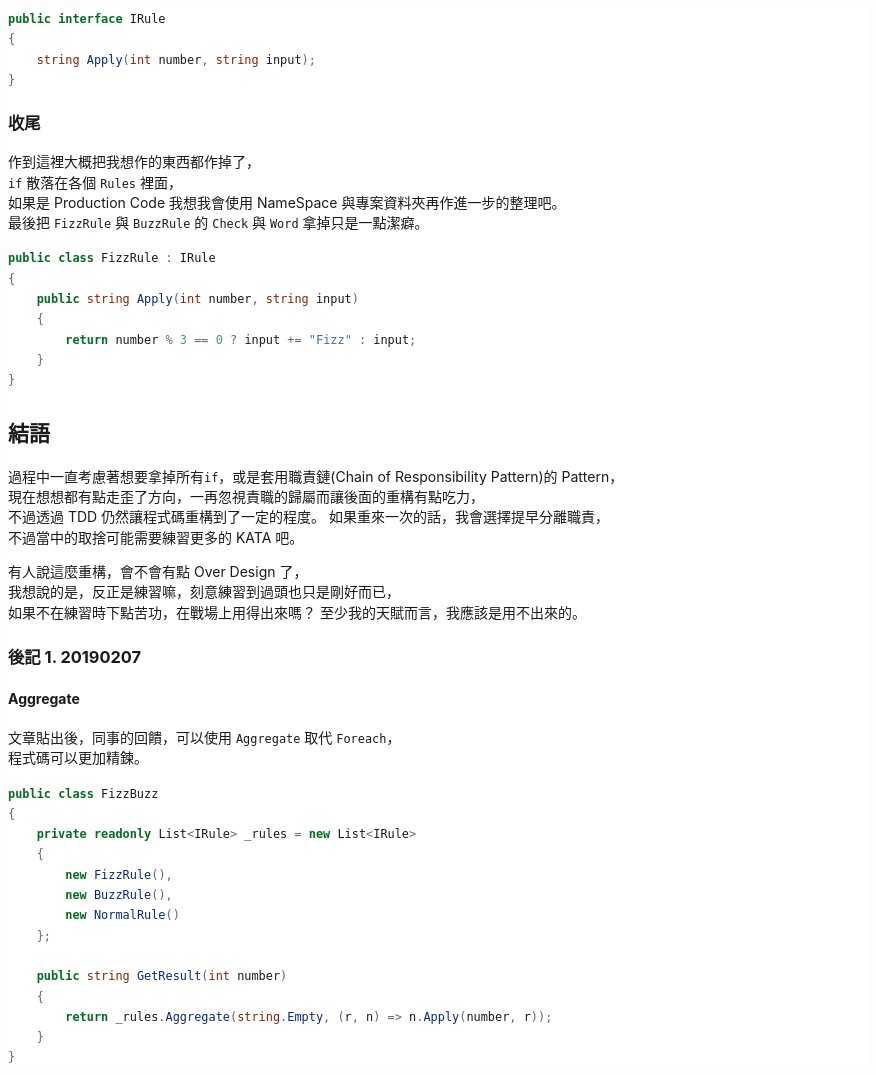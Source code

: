 ```csharp
public interface IRule
{
    string Apply(int number, string input);
}
```

### 收尾

作到這裡大概把我想作的東西都作掉了，  
`if` 散落在各個 `Rules` 裡面，  
如果是 Production Code 我想我會使用 NameSpace 與專案資料夾再作進一步的整理吧。  
最後把 `FizzRule` 與 `BuzzRule` 的 `Check` 與 `Word` 拿掉只是一點潔癖。


```csharp
public class FizzRule : IRule
{
    public string Apply(int number, string input)
    {
        return number % 3 == 0 ? input += "Fizz" : input;
    }
}
```

## 結語
過程中一直考慮著想要拿掉所有`if`，或是套用職責鏈(Chain of Responsibility Pattern)的 Pattern，  
現在想想都有點走歪了方向，一再忽視責職的歸屬而讓後面的重構有點吃力，  
不過透過 TDD 仍然讓程式碼重構到了一定的程度。
如果重來一次的話，我會選擇提早分離職責，  
不過當中的取捨可能需要練習更多的 KATA 吧。

有人說這麼重構，會不會有點 Over Design 了，  
我想說的是，反正是練習嘛，刻意練習到過頭也只是剛好而已，  
如果不在練習時下點苦功，在戰場上用得出來嗎？
至少我的天賦而言，我應該是用不出來的。

### 後記 1. 20190207

#### Aggregate
文章貼出後，同事的回饋，可以使用 `Aggregate` 取代 `Foreach`，  
程式碼可以更加精鍊。

```csharp
public class FizzBuzz
{
    private readonly List<IRule> _rules = new List<IRule>
    {
        new FizzRule(),
        new BuzzRule(),
        new NormalRule()
    };

    public string GetResult(int number)
    {
        return _rules.Aggregate(string.Empty, (r, n) => n.Apply(number, r));
    }
}
```
